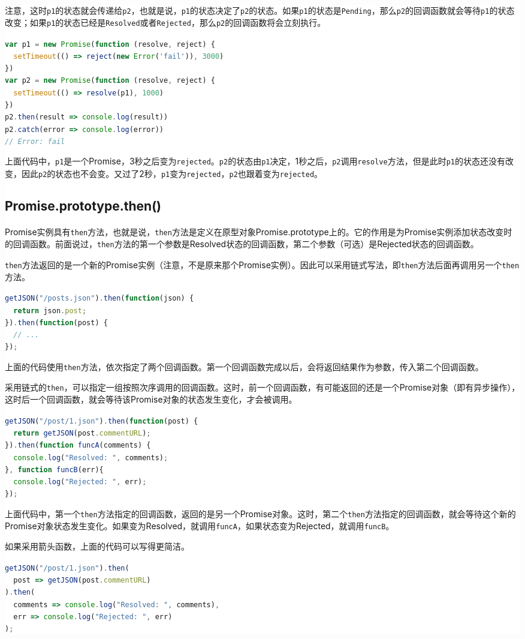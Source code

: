 注意，这时`p1`的状态就会传递给`p2`，也就是说，`p1`的状态决定了`p2`的状态。如果`p1`的状态是`Pending`，那么`p2`的回调函数就会等待`p1`的状态改变；如果`p1`的状态已经是`Resolved`或者`Rejected`，那么`p2`的回调函数将会立刻执行。

```javascript
var p1 = new Promise(function (resolve, reject) {
  setTimeout(() => reject(new Error('fail')), 3000)
})
var p2 = new Promise(function (resolve, reject) {
  setTimeout(() => resolve(p1), 1000)
})
p2.then(result => console.log(result))
p2.catch(error => console.log(error))
// Error: fail
```

上面代码中，`p1`是一个Promise，3秒之后变为`rejected`。`p2`的状态由`p1`决定，1秒之后，`p2`调用`resolve`方法，但是此时`p1`的状态还没有改变，因此`p2`的状态也不会变。又过了2秒，`p1`变为`rejected`，`p2`也跟着变为`rejected`。

## Promise.prototype.then()

Promise实例具有`then`方法，也就是说，`then`方法是定义在原型对象Promise.prototype上的。它的作用是为Promise实例添加状态改变时的回调函数。前面说过，`then`方法的第一个参数是Resolved状态的回调函数，第二个参数（可选）是Rejected状态的回调函数。

`then`方法返回的是一个新的Promise实例（注意，不是原来那个Promise实例）。因此可以采用链式写法，即`then`方法后面再调用另一个`then`方法。

```javascript
getJSON("/posts.json").then(function(json) {
  return json.post;
}).then(function(post) {
  // ...
});
```

上面的代码使用`then`方法，依次指定了两个回调函数。第一个回调函数完成以后，会将返回结果作为参数，传入第二个回调函数。

采用链式的`then`，可以指定一组按照次序调用的回调函数。这时，前一个回调函数，有可能返回的还是一个Promise对象（即有异步操作），这时后一个回调函数，就会等待该Promise对象的状态发生变化，才会被调用。

```javascript
getJSON("/post/1.json").then(function(post) {
  return getJSON(post.commentURL);
}).then(function funcA(comments) {
  console.log("Resolved: ", comments);
}, function funcB(err){
  console.log("Rejected: ", err);
});
```

上面代码中，第一个`then`方法指定的回调函数，返回的是另一个Promise对象。这时，第二个`then`方法指定的回调函数，就会等待这个新的Promise对象状态发生变化。如果变为Resolved，就调用`funcA`，如果状态变为Rejected，就调用`funcB`。

如果采用箭头函数，上面的代码可以写得更简洁。

```javascript
getJSON("/post/1.json").then(
  post => getJSON(post.commentURL)
).then(
  comments => console.log("Resolved: ", comments),
  err => console.log("Rejected: ", err)
);
```
